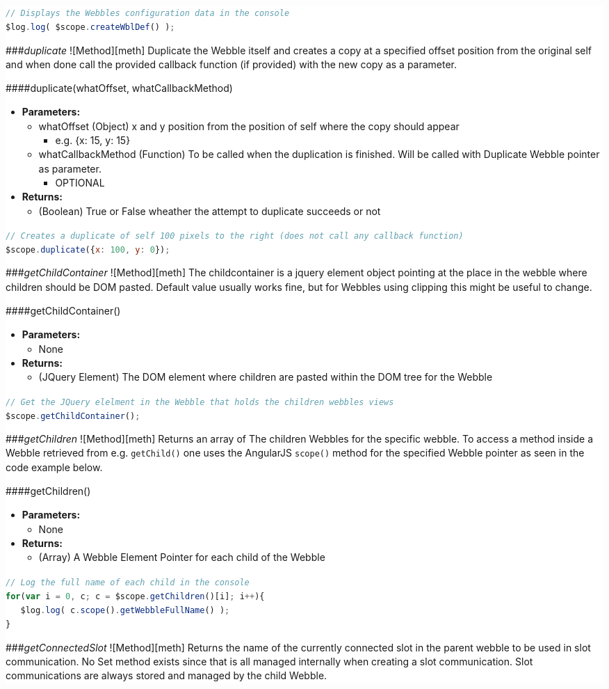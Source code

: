 ```JavaScript
// Displays the Webbles configuration data in the console
$log.log( $scope.createWblDef() );
```
###_duplicate_ ![Method][meth]
Duplicate the Webble itself and creates a copy at a specified offset position from the original self and when done call the provided callback function (if provided) with the new copy as a parameter.

####duplicate(whatOffset, whatCallbackMethod)

* **Parameters:**
    * whatOffset (Object) x and y position from the position of self where the copy should appear
        *  e.g. {x: 15, y: 15}
    * whatCallbackMethod (Function) To be called when the duplication is finished. Will be called with Duplicate Webble pointer as parameter.
        * OPTIONAL
* **Returns:**
    * (Boolean) True or False wheather the attempt to duplicate succeeds or not

```JavaScript
// Creates a duplicate of self 100 pixels to the right (does not call any callback function)
$scope.duplicate({x: 100, y: 0});
```
###_getChildContainer_ ![Method][meth]
The childcontainer is a jquery element object pointing at the place in the webble where children should be DOM pasted. Default value usually works fine, but for Webbles using clipping this might be useful to change.

####getChildContainer()

* **Parameters:**
    * None
* **Returns:**
    * (JQuery Element) The DOM element where children are pasted within the DOM tree for the Webble

```JavaScript
// Get the JQuery elelment in the Webble that holds the children webbles views
$scope.getChildContainer();
```
###_getChildren_ ![Method][meth]
Returns an array of The children Webbles for the specific webble. To access a method inside a Webble retrieved from e.g. `getChild()` one uses the AngularJS `scope()` method for the specified Webble pointer as seen in the code example below.

####getChildren()

* **Parameters:**
    * None
* **Returns:**
    * (Array) A Webble Element Pointer for each child of the Webble

```JavaScript
// Log the full name of each child in the console
for(var i = 0, c; c = $scope.getChildren()[i]; i++){
   $log.log( c.scope().getWebbleFullName() );
}
```
###_getConnectedSlot_ ![Method][meth]
Returns the name of the  currently connected slot in the parent webble to be used in slot communication. No Set method exists since that is all managed internally when creating a slot communication. Slot communications are always stored and managed by the child Webble.
